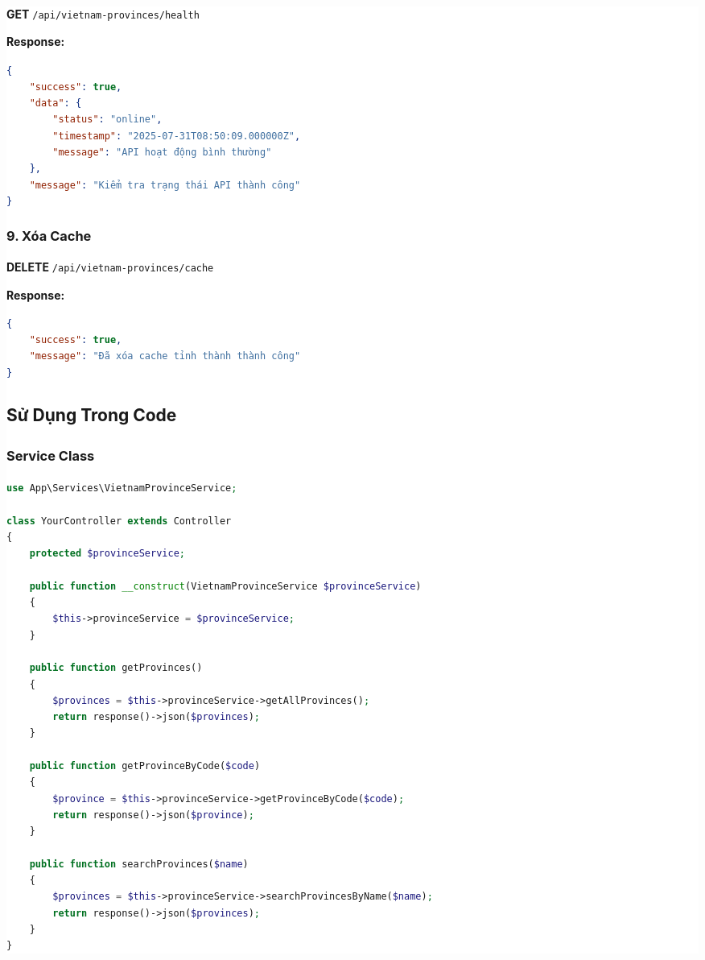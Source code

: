 **GET** `/api/vietnam-provinces/health`

**Response:**

```json
{
    "success": true,
    "data": {
        "status": "online",
        "timestamp": "2025-07-31T08:50:09.000000Z",
        "message": "API hoạt động bình thường"
    },
    "message": "Kiểm tra trạng thái API thành công"
}
```

### 9. Xóa Cache

**DELETE** `/api/vietnam-provinces/cache`

**Response:**

```json
{
    "success": true,
    "message": "Đã xóa cache tỉnh thành thành công"
}
```

## Sử Dụng Trong Code

### Service Class

```php
use App\Services\VietnamProvinceService;

class YourController extends Controller
{
    protected $provinceService;

    public function __construct(VietnamProvinceService $provinceService)
    {
        $this->provinceService = $provinceService;
    }

    public function getProvinces()
    {
        $provinces = $this->provinceService->getAllProvinces();
        return response()->json($provinces);
    }

    public function getProvinceByCode($code)
    {
        $province = $this->provinceService->getProvinceByCode($code);
        return response()->json($province);
    }

    public function searchProvinces($name)
    {
        $provinces = $this->provinceService->searchProvincesByName($name);
        return response()->json($provinces);
    }
}
```
